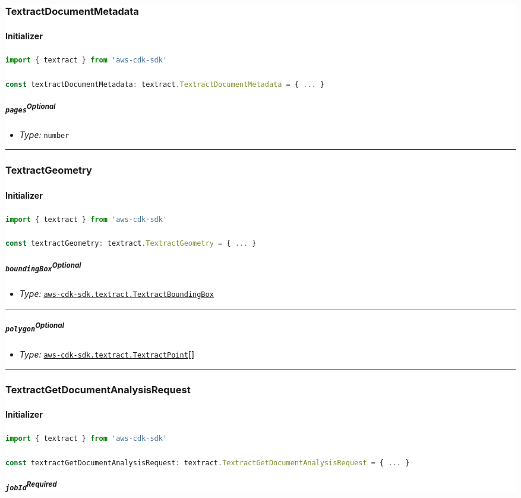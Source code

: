### TextractDocumentMetadata <a name="aws-cdk-sdk.textract.TextractDocumentMetadata"></a>

#### Initializer <a name="[object Object].Initializer"></a>

```typescript
import { textract } from 'aws-cdk-sdk'

const textractDocumentMetadata: textract.TextractDocumentMetadata = { ... }
```

##### `pages`<sup>Optional</sup> <a name="aws-cdk-sdk.textract.TextractDocumentMetadata.property.pages"></a>

- *Type:* `number`

---

### TextractGeometry <a name="aws-cdk-sdk.textract.TextractGeometry"></a>

#### Initializer <a name="[object Object].Initializer"></a>

```typescript
import { textract } from 'aws-cdk-sdk'

const textractGeometry: textract.TextractGeometry = { ... }
```

##### `boundingBox`<sup>Optional</sup> <a name="aws-cdk-sdk.textract.TextractGeometry.property.boundingBox"></a>

- *Type:* [`aws-cdk-sdk.textract.TextractBoundingBox`](#aws-cdk-sdk.textract.TextractBoundingBox)

---

##### `polygon`<sup>Optional</sup> <a name="aws-cdk-sdk.textract.TextractGeometry.property.polygon"></a>

- *Type:* [`aws-cdk-sdk.textract.TextractPoint`](#aws-cdk-sdk.textract.TextractPoint)[]

---

### TextractGetDocumentAnalysisRequest <a name="aws-cdk-sdk.textract.TextractGetDocumentAnalysisRequest"></a>

#### Initializer <a name="[object Object].Initializer"></a>

```typescript
import { textract } from 'aws-cdk-sdk'

const textractGetDocumentAnalysisRequest: textract.TextractGetDocumentAnalysisRequest = { ... }
```

##### `jobId`<sup>Required</sup> <a name="aws-cdk-sdk.textract.TextractGetDocumentAnalysisRequest.property.jobId"></a>
